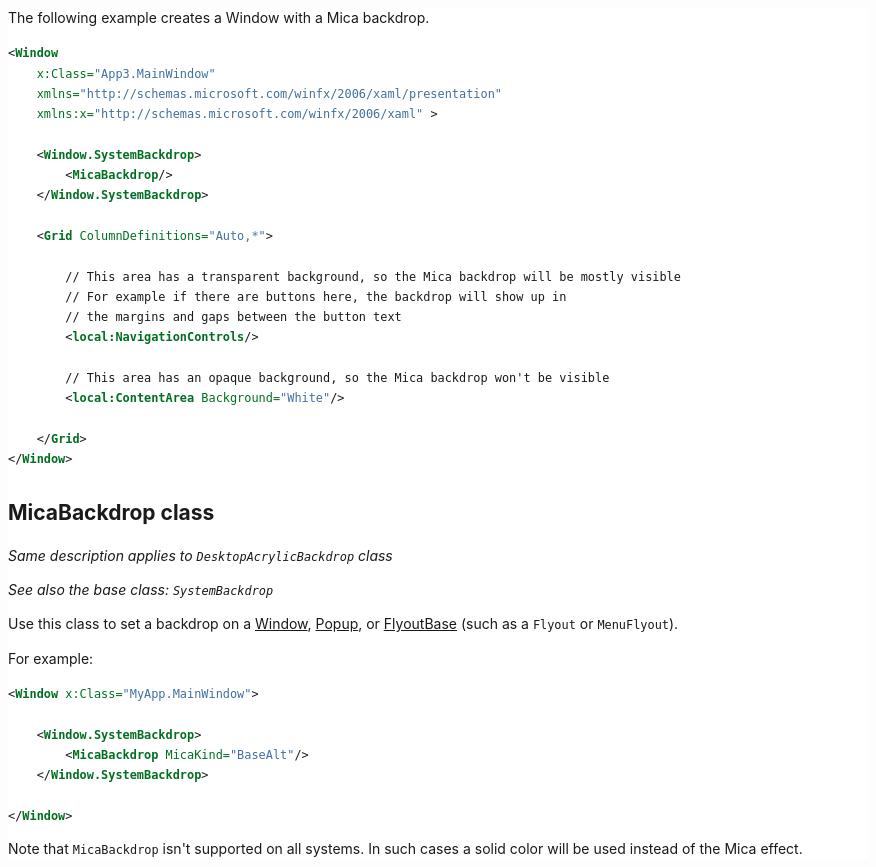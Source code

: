 The following example creates a Window with a Mica backdrop.

```xml
<Window
    x:Class="App3.MainWindow"
    xmlns="http://schemas.microsoft.com/winfx/2006/xaml/presentation"
    xmlns:x="http://schemas.microsoft.com/winfx/2006/xaml" >

    <Window.SystemBackdrop>
        <MicaBackdrop/>
    </Window.SystemBackdrop>

    <Grid ColumnDefinitions="Auto,*">

        // This area has a transparent background, so the Mica backdrop will be mostly visible
        // For example if there are buttons here, the backdrop will show up in
        // the margins and gaps between the button text
        <local:NavigationControls/>

        // This area has an opaque background, so the Mica backdrop won't be visible
        <local:ContentArea Background="White"/>

    </Grid>
</Window>
```


## MicaBackdrop class

_Same description applies to `DesktopAcrylicBackdrop` class_

_See also the base class: `SystemBackdrop`_

Use this class to set a backdrop on a
[Window](https://docs.microsoft.com/windows/windows-app-sdk/api/winrt/Microsoft.UI.Xaml.Window),
[Popup](https://docs.microsoft.com/windows/windows-app-sdk/api/winrt/Microsoft.UI.Xaml.Controls.Primitives.Popup),
or [FlyoutBase](https://docs.microsoft.com/windows/windows-app-sdk/api/winrt/Microsoft.UI.Xaml.Controls.Primitives.FlyoutBase)
(such as a `Flyout` or `MenuFlyout`).

For example:

```xml
<Window x:Class="MyApp.MainWindow">

    <Window.SystemBackdrop>
        <MicaBackdrop MicaKind="BaseAlt"/>
    </Window.SystemBackdrop>

</Window>
```

Note that `MicaBackdrop` isn't supported on all systems.
In such cases a solid color will be used instead of the Mica effect.
